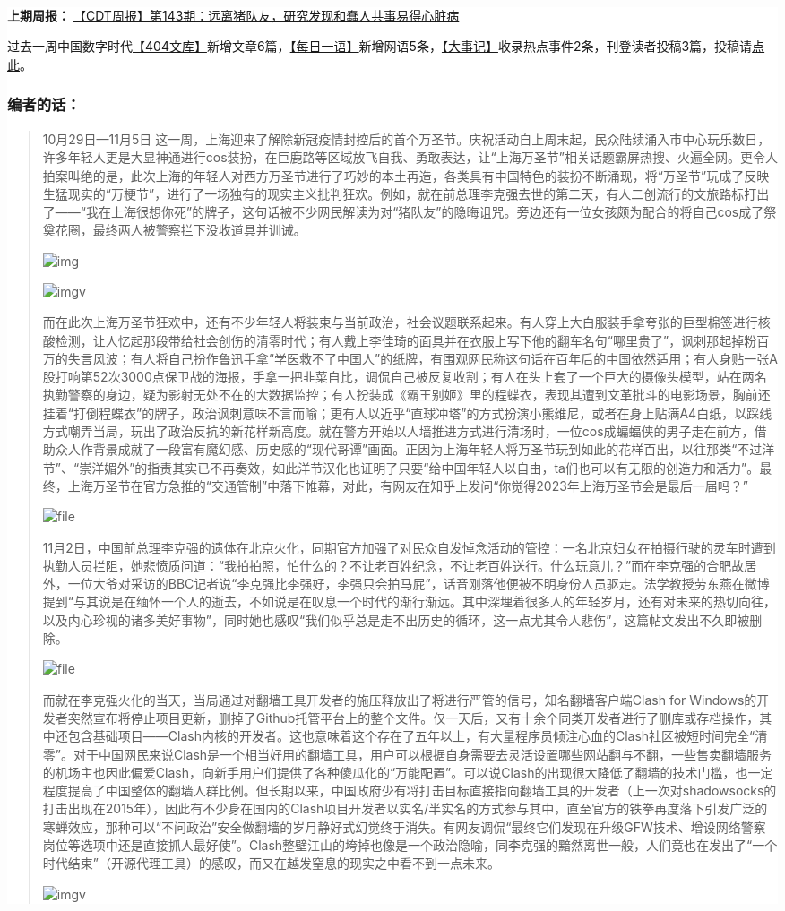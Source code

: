 **上期周报：** [【CDT周报】第143期：远离猪队友，研究发现和蠢人共事易得心脏病](https://chinadigitaltimes.net/chinese/701583.html "【CDT周报】第143期：远离猪队友，研究发现和蠢人共事易得心脏病")


过去一周中国数字时代[【404文库】](https://chinadigitaltimes.net/chinese/404-articles-archive)新增文章6篇，[【每日一语】](https://chinadigitaltimes.net/chinese/quote-of-the-day)新增网语5条，[【大事记】](https://chinadigitaltimes.net/chinese/chronicle-of-major-events)收录热点事件2条，刊登读者投稿3篇，投稿请[点此](https://chinadigitaltimes.net/chinese/681495.html)。


### 编者的话：



> 
> 10月29日—11月5日 这一周，上海迎来了解除新冠疫情封控后的首个万圣节。庆祝活动自上周末起，民众陆续涌入市中心玩乐数日，许多年轻人更是大显神通进行cos装扮，在巨鹿路等区域放飞自我、勇敢表达，让“上海万圣节”相关话题霸屏热搜、火遍全网。更令人拍案叫绝的是，此次上海的年轻人对西方万圣节进行了巧妙的本土再造，各类具有中国特色的装扮不断涌现，将“万圣节”玩成了反映生猛现实的“万梗节”，进行了一场独有的现实主义批判狂欢。例如，就在前总理李克强去世的第二天，有人二创流行的文旅路标打出了——“我在上海很想你死”的牌子，这句话被不少网民解读为对“猪队友”的隐晦诅咒。旁边还有一位女孩颇为配合的将自己cos成了祭奠花圈，最终两人被警察拦下没收道具并训诫。
> 
> 
> ![img](https://chinadigitaltimes.net/chinese/files/2023/10/image-1698663685170.png)  
> 
> ![imgv](https://chinadigitaltimes.net/chinese/files/2023/10/image-1698663678325.png)
> 
> 
> 而在此次上海万圣节狂欢中，还有不少年轻人将装束与当前政治，社会议题联系起来。有人穿上大白服装手拿夸张的巨型棉签进行核酸检测，让人忆起那段带给社会创伤的清零时代；有人戴上李佳琦的面具并在衣服上写下他的翻车名句“哪里贵了”，讽刺那起掉粉百万的失言风波；有人将自己扮作鲁迅手拿“学医救不了中国人”的纸牌，有围观网民称这句话在百年后的中国依然适用；有人身贴一张A股打响第52次3000点保卫战的海报，手拿一把韭菜自比，调侃自己被反复收割；有人在头上套了一个巨大的摄像头模型，站在两名执勤警察的身边，疑为影射无处不在的大数据监控；有人扮装成《霸王别姬》里的程蝶衣，表现其遭到文革批斗的电影场景，胸前还挂着“打倒程蝶衣”的牌子，政治讽刺意味不言而喻；更有人以近乎“直球冲塔”的方式扮演小熊维尼，或者在身上贴满A4白纸，以踩线方式嘲弄当局，玩出了政治反抗的新花样新高度。就在警方开始以人墙推进方式进行清场时，一位cos成蝙蝠侠的男子走在前方，借助众人作背景成就了一段富有魔幻感、历史感的“现代哥谭”画面。正因为上海年轻人将万圣节玩到如此的花样百出，以往那类“不过洋节”、“崇洋媚外”的指责其实已不再奏效，如此洋节汉化也证明了只要“给中国年轻人以自由，ta们也可以有无限的创造力和活力”。最终，上海万圣节在官方急推的“交通管制”中落下帷幕，对此，有网友在知乎上发问“你觉得2023年上海万圣节会是最后一届吗？”
> 
> 
> ![file](https://chinadigitaltimes.net/chinese/files/2023/11/image-1699257852026.png)
> 
> 
> 11月2日，中国前总理李克强的遗体在北京火化，同期官方加强了对民众自发悼念活动的管控：一名北京妇女在拍摄行驶的灵车时遭到执勤人员拦阻，她悲愤质问道：“我拍拍照，怕什么的？不让老百姓纪念，不让老百姓送行。什么玩意儿？”而在李克强的合肥故居外，一位大爷对采访的BBC记者说“李克强比李强好，李强只会拍马屁”，话音刚落他便被不明身份人员驱走。法学教授劳东燕在微博提到“与其说是在缅怀一个人的逝去，不如说是在叹息一个时代的渐行渐远。其中深埋着很多人的年轻岁月，还有对未来的热切向往，以及内心珍视的诸多美好事物”，同时她也感叹“我们似乎总是走不出历史的循环，这一点尤其令人悲伤”，这篇帖文发出不久即被删除。
> 
> 
> ![file](https://chinadigitaltimes.net/chinese/files/2023/11/image-1699257668323.png)
> 
> 
> 而就在李克强火化的当天，当局通过对翻墙工具开发者的施压释放出了将进行严管的信号，知名翻墙客户端Clash for Windows的开发者突然宣布将停止项目更新，删掉了Github托管平台上的整个文件。仅一天后，又有十余个同类开发者进行了删库或存档操作，其中还包含基础项目——Clash内核的开发者。这也意味着这个存在了五年以上，有大量程序员倾注心血的Clash社区被短时间完全“清零”。对于中国网民来说Clash是一个相当好用的翻墙工具，用户可以根据自身需要去灵活设置哪些网站翻与不翻，一些售卖翻墙服务的机场主也因此偏爱Clash，向新手用户们提供了各种傻瓜化的“万能配置”。可以说Clash的出现很大降低了翻墙的技术门槛，也一定程度提高了中国整体的翻墙人群比例。但长期以来，中国政府少有将打击目标直接指向翻墙工具的开发者（上一次对shadowsocks的打击出现在2015年），因此有不少身在国内的Clash项目开发者以实名/半实名的方式参与其中，直至官方的铁拳再度落下引发广泛的寒蝉效应，那种可以“不问政治”安全做翻墙的岁月静好式幻觉终于消失。有网友调侃“最终它们发现在升级GFW技术、增设网络警察岗位等选项中还是直接抓人最好使”。Clash整壁江山的垮掉也像是一个政治隐喻，同李克强的黯然离世一般，人们竟也在发出了“一个时代结束”（开源代理工具）的感叹，而又在越发窒息的现实之中看不到一点未来。
> 
> 
> ![imgv](https://chinadigitaltimes.net/chinese/files/2023/11/image-1699185071898.png)
> 
> 
> 
